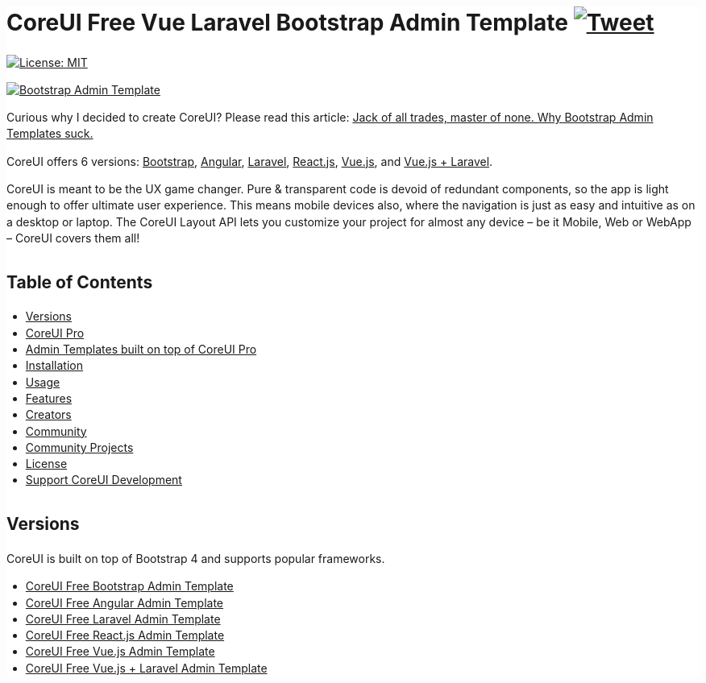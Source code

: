 # CoreUI Free Vue Laravel Bootstrap Admin Template [![Tweet](https://img.shields.io/twitter/url/http/shields.io.svg?style=social&logo=twitter)](https://twitter.com/intent/tweet?text=CoreUI%20-%20Free%20Bootstrap%204%20Admin%20Template%20&url=https://coreui.io&hashtags=bootstrap,admin,template,dashboard,panel,free,angular,react,vue)

[![License: MIT](https://img.shields.io/badge/License-MIT-yellow.svg)](https://opensource.org/licenses/MIT)

[![Bootstrap Admin Template](https://coreui.io/images/github/vue-free-template-3.gif)](https://coreui.io/vue-laravel/)

Curious why I decided to create CoreUI? Please read this article: [Jack of all trades, master of none. Why Bootstrap Admin Templates suck.](https://medium.com/@lukaszholeczek/jack-of-all-trades-master-of-none-5ea53ef8a1f#.7eqx1bcd8)

CoreUI offers 6 versions: [Bootstrap](https://github.com/coreui/coreui-free-bootstrap-admin-template), [Angular](https://github.com/coreui/coreui-free-angular-admin-template), [Laravel](https://github.com/coreui/coreui-free-laravel-admin-template), [React.js](https://github.com/coreui/coreui-free-react-admin-template), [Vue.js](https://github.com/coreui/coreui-free-vue-admin-template), and [Vue.js + Laravel](https://github.com/coreui/coreui-free-vue-laravel-admin-template).

CoreUI is meant to be the UX game changer. Pure & transparent code is devoid of redundant components, so the app is light enough to offer ultimate user experience. This means mobile devices also, where the navigation is just as easy and intuitive as on a desktop or laptop. The CoreUI Layout API lets you customize your project for almost any device – be it Mobile, Web or WebApp – CoreUI covers them all!

## Table of Contents

* [Versions](#versions)
* [CoreUI Pro](#coreui-pro)
* [Admin Templates built on top of CoreUI Pro](#admin-templates-built-on-top-of-coreui-pro)
* [Installation](#installation)
* [Usage](#Usage)
* [Features](#Features)
* [Creators](#creators)
* [Community](#community)
* [Community Projects](#community-projects)
* [License](#license)
* [Support CoreUI Development](#support-coreui-development)

## Versions

CoreUI is built on top of Bootstrap 4 and supports popular frameworks.

* [CoreUI Free Bootstrap Admin Template](https://github.com/coreui/coreui-free-bootstrap-admin-template)
* [CoreUI Free Angular Admin Template](https://github.com/coreui/coreui-free-angular-admin-template)
* [CoreUI Free Laravel Admin Template](https://github.com/coreui/coreui-free-laravel-admin-template)
* [CoreUI Free React.js Admin Template](https://github.com/coreui/coreui-free-react-admin-template)
* [CoreUI Free Vue.js Admin Template](https://github.com/coreui/coreui-free-vue-admin-template)
* [CoreUI Free Vue.js + Laravel Admin Template](https://github.com/coreui/coreui-free-vue-laravel-admin-template)
